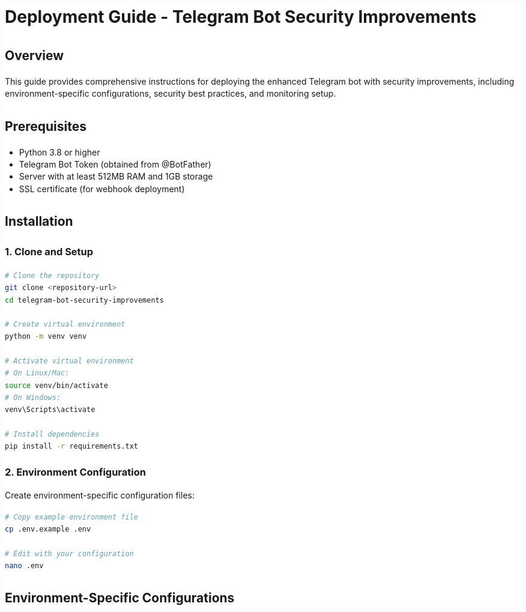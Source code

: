 # Deployment Guide - Telegram Bot Security Improvements

## Overview

This guide provides comprehensive instructions for deploying the enhanced Telegram bot with security improvements, including environment-specific configurations, security best practices, and monitoring setup.

## Prerequisites

- Python 3.8 or higher
- Telegram Bot Token (obtained from @BotFather)
- Server with at least 512MB RAM and 1GB storage
- SSL certificate (for webhook deployment)

## Installation

### 1. Clone and Setup

```bash
# Clone the repository
git clone <repository-url>
cd telegram-bot-security-improvements

# Create virtual environment
python -m venv venv

# Activate virtual environment
# On Linux/Mac:
source venv/bin/activate
# On Windows:
venv\Scripts\activate

# Install dependencies
pip install -r requirements.txt
```

### 2. Environment Configuration

Create environment-specific configuration files:

```bash
# Copy example environment file
cp .env.example .env

# Edit with your configuration
nano .env
```

## Environment-Specific Configurations
